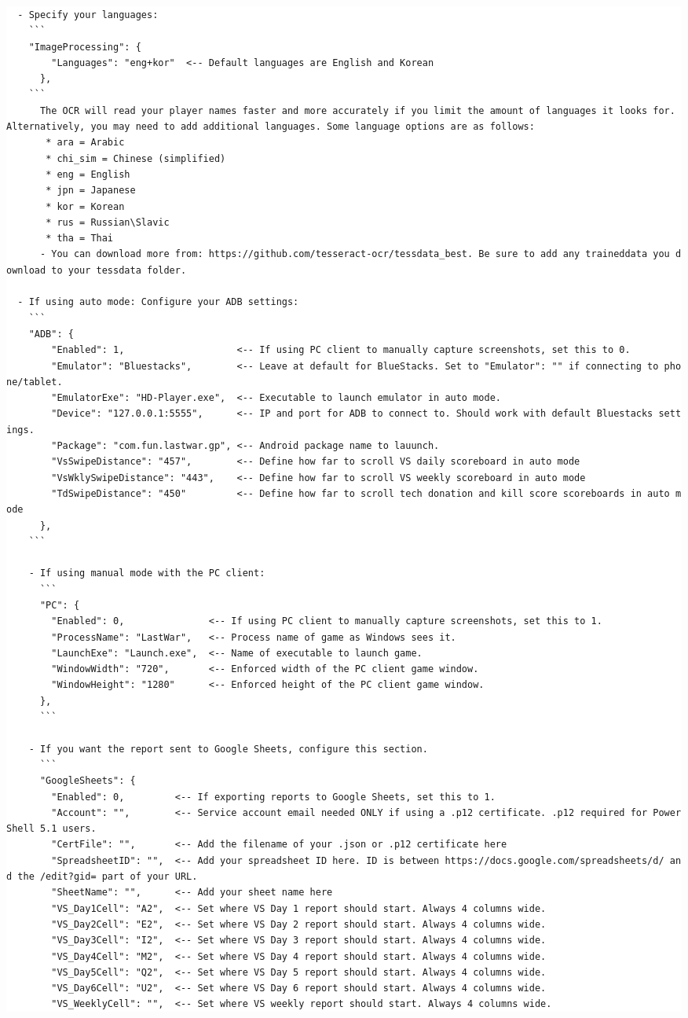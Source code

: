       - Specify your languages:
        ```
        "ImageProcessing": {
            "Languages": "eng+kor"  <-- Default languages are English and Korean
          },
        ```
          The OCR will read your player names faster and more accurately if you limit the amount of languages it looks for. Alternatively, you may need to add additional languages. Some language options are as follows:
           * ara = Arabic
           * chi_sim = Chinese (simplified)
           * eng = English
           * jpn = Japanese
           * kor = Korean
           * rus = Russian\Slavic
           * tha = Thai
          - You can download more from: https://github.com/tesseract-ocr/tessdata_best. Be sure to add any traineddata you download to your tessdata folder.

      - If using auto mode: Configure your ADB settings:
        ```
        "ADB": {
            "Enabled": 1,                    <-- If using PC client to manually capture screenshots, set this to 0.
            "Emulator": "Bluestacks",        <-- Leave at default for BlueStacks. Set to "Emulator": "" if connecting to phone/tablet.
            "EmulatorExe": "HD-Player.exe",  <-- Executable to launch emulator in auto mode.
            "Device": "127.0.0.1:5555",      <-- IP and port for ADB to connect to. Should work with default Bluestacks settings.
            "Package": "com.fun.lastwar.gp", <-- Android package name to lauunch.
            "VsSwipeDistance": "457",        <-- Define how far to scroll VS daily scoreboard in auto mode
            "VsWklySwipeDistance": "443",    <-- Define how far to scroll VS weekly scoreboard in auto mode
            "TdSwipeDistance": "450"         <-- Define how far to scroll tech donation and kill score scoreboards in auto mode
          },
        ```

        - If using manual mode with the PC client:
          ```
          "PC": {
            "Enabled": 0,               <-- If using PC client to manually capture screenshots, set this to 1.
            "ProcessName": "LastWar",   <-- Process name of game as Windows sees it.
            "LaunchExe": "Launch.exe",  <-- Name of executable to launch game.
            "WindowWidth": "720",       <-- Enforced width of the PC client game window.
            "WindowHeight": "1280"      <-- Enforced height of the PC client game window.
          },
          ```
    
        - If you want the report sent to Google Sheets, configure this section.
          ```
          "GoogleSheets": {
            "Enabled": 0,         <-- If exporting reports to Google Sheets, set this to 1.
            "Account": "",        <-- Service account email needed ONLY if using a .p12 certificate. .p12 required for PowerShell 5.1 users.
            "CertFile": "",       <-- Add the filename of your .json or .p12 certificate here
            "SpreadsheetID": "",  <-- Add your spreadsheet ID here. ID is between https://docs.google.com/spreadsheets/d/ and the /edit?gid= part of your URL.
            "SheetName": "",      <-- Add your sheet name here
            "VS_Day1Cell": "A2",  <-- Set where VS Day 1 report should start. Always 4 columns wide.
            "VS_Day2Cell": "E2",  <-- Set where VS Day 2 report should start. Always 4 columns wide.
            "VS_Day3Cell": "I2",  <-- Set where VS Day 3 report should start. Always 4 columns wide.
            "VS_Day4Cell": "M2",  <-- Set where VS Day 4 report should start. Always 4 columns wide.
            "VS_Day5Cell": "Q2",  <-- Set where VS Day 5 report should start. Always 4 columns wide.
            "VS_Day6Cell": "U2",  <-- Set where VS Day 6 report should start. Always 4 columns wide.
            "VS_WeeklyCell": "",  <-- Set where VS weekly report should start. Always 4 columns wide.